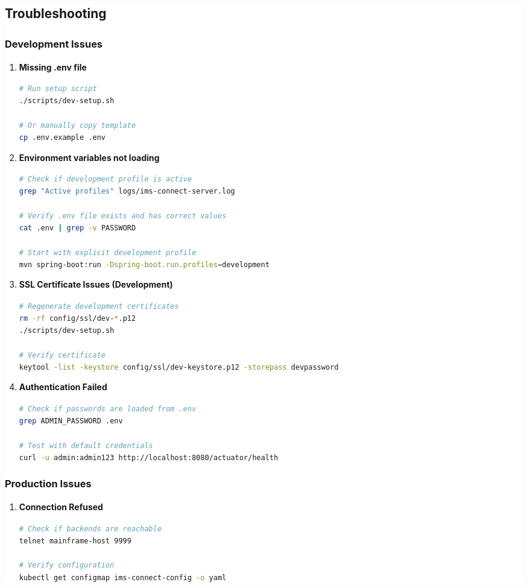 ## Troubleshooting

### Development Issues

1. **Missing .env file**
   ```bash
   # Run setup script
   ./scripts/dev-setup.sh

   # Or manually copy template
   cp .env.example .env
   ```

2. **Environment variables not loading**
   ```bash
   # Check if development profile is active
   grep "Active profiles" logs/ims-connect-server.log

   # Verify .env file exists and has correct values
   cat .env | grep -v PASSWORD

   # Start with explicit development profile
   mvn spring-boot:run -Dspring-boot.run.profiles=development
   ```

3. **SSL Certificate Issues (Development)**
   ```bash
   # Regenerate development certificates
   rm -rf config/ssl/dev-*.p12
   ./scripts/dev-setup.sh

   # Verify certificate
   keytool -list -keystore config/ssl/dev-keystore.p12 -storepass devpassword
   ```

4. **Authentication Failed**
   ```bash
   # Check if passwords are loaded from .env
   grep ADMIN_PASSWORD .env

   # Test with default credentials
   curl -u admin:admin123 http://localhost:8080/actuator/health
   ```

### Production Issues

1. **Connection Refused**
   ```bash
   # Check if backends are reachable
   telnet mainframe-host 9999

   # Verify configuration
   kubectl get configmap ims-connect-config -o yaml
   ```
